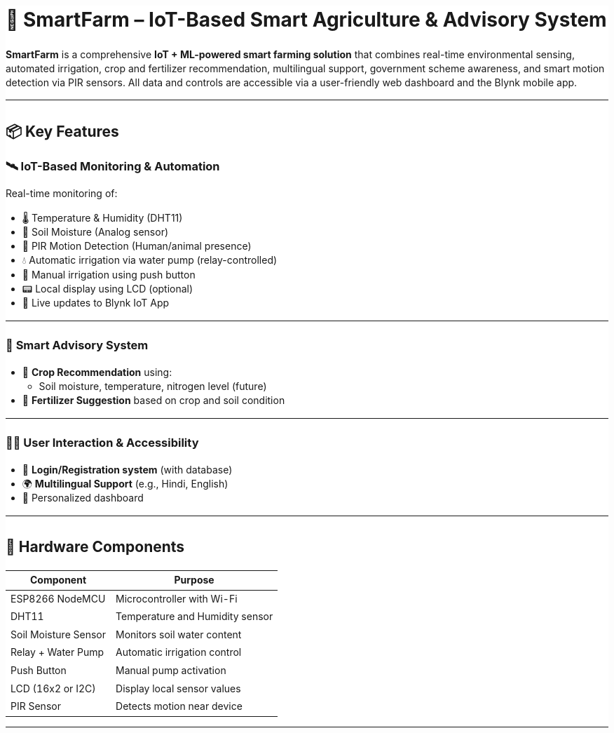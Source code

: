 # 🌾 **SmartFarm – IoT-Based Smart Agriculture & Advisory System**

**SmartFarm** is a comprehensive **IoT + ML-powered smart farming solution** that combines real-time environmental sensing, automated irrigation, crop and fertilizer recommendation, multilingual support, government scheme awareness, and smart motion detection via PIR sensors. All data and controls are accessible via a user-friendly web dashboard and the Blynk mobile app.

---

## 📦 **Key Features**

### 🛰️ **IoT-Based Monitoring & Automation**
Real-time monitoring of:
- 🌡️ Temperature & Humidity (DHT11)
- 🌱 Soil Moisture (Analog sensor)
- 🚶 PIR Motion Detection (Human/animal presence)
- 💧 Automatic irrigation via water pump (relay-controlled)
- 🔘 Manual irrigation using push button
- 📟 Local display using LCD (optional)
- 🔄 Live updates to Blynk IoT App

---

### 🧠 **Smart Advisory System**
- 🌾 **Crop Recommendation** using:
  - Soil moisture, temperature, nitrogen level (future)
- 🧪 **Fertilizer Suggestion** based on crop and soil condition

---

### 🧑‍🌾 **User Interaction & Accessibility**
- 🔐 **Login/Registration system** (with database)
- 🌍 **Multilingual Support** (e.g., Hindi, English)
- 🧑 Personalized dashboard

---

## 🧰 **Hardware Components**

| **Component**          | **Purpose**                        |
|------------------------|------------------------------------|
| ESP8266 NodeMCU        | Microcontroller with Wi-Fi         |
| DHT11                  | Temperature and Humidity sensor    |
| Soil Moisture Sensor   | Monitors soil water content        |
| Relay + Water Pump     | Automatic irrigation control       |
| Push Button            | Manual pump activation             |
| LCD (16x2 or I2C)      | Display local sensor values        |
| PIR Sensor             | Detects motion near device         |

---